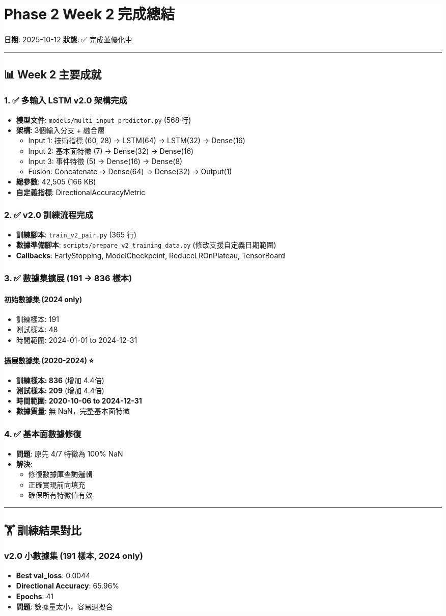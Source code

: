 # Phase 2 Week 2 完成總結

**日期**: 2025-10-12
**狀態**: ✅ 完成並優化中

---

## 📊 Week 2 主要成就

### 1. ✅ 多輸入 LSTM v2.0 架構完成
- **模型文件**: `models/multi_input_predictor.py` (568 行)
- **架構**: 3個輸入分支 + 融合層
  - Input 1: 技術指標 (60, 28) → LSTM(64) → LSTM(32) → Dense(16)
  - Input 2: 基本面特徵 (7) → Dense(32) → Dense(16)
  - Input 3: 事件特徵 (5) → Dense(16) → Dense(8)
  - Fusion: Concatenate → Dense(64) → Dense(32) → Output(1)
- **總參數**: 42,505 (166 KB)
- **自定義指標**: DirectionalAccuracyMetric

### 2. ✅ v2.0 訓練流程完成
- **訓練腳本**: `train_v2_pair.py` (365 行)
- **數據準備腳本**: `scripts/prepare_v2_training_data.py` (修改支援自定義日期範圍)
- **Callbacks**: EarlyStopping, ModelCheckpoint, ReduceLROnPlateau, TensorBoard

### 3. ✅ 數據集擴展 (191 → 836 樣本)

#### 初始數據集 (2024 only)
- 訓練樣本: 191
- 測試樣本: 48
- 時間範圍: 2024-01-01 to 2024-12-31

#### 擴展數據集 (2020-2024) ⭐
- **訓練樣本: 836** (增加 4.4倍)
- **測試樣本: 209** (增加 4.4倍)
- **時間範圍: 2020-10-06 to 2024-12-31**
- **數據質量**: 無 NaN，完整基本面特徵

### 4. ✅ 基本面數據修復
- **問題**: 原先 4/7 特徵為 100% NaN
- **解決**: 
  - 修復數據庫查詢邏輯
  - 正確實現前向填充
  - 確保所有特徵值有效

---

## 🏋️ 訓練結果對比

### v2.0 小數據集 (191 樣本, 2024 only)
- **Best val_loss**: 0.0044
- **Directional Accuracy**: 65.96%
- **Epochs**: 41
- **問題**: 數據量太小，容易過擬合
